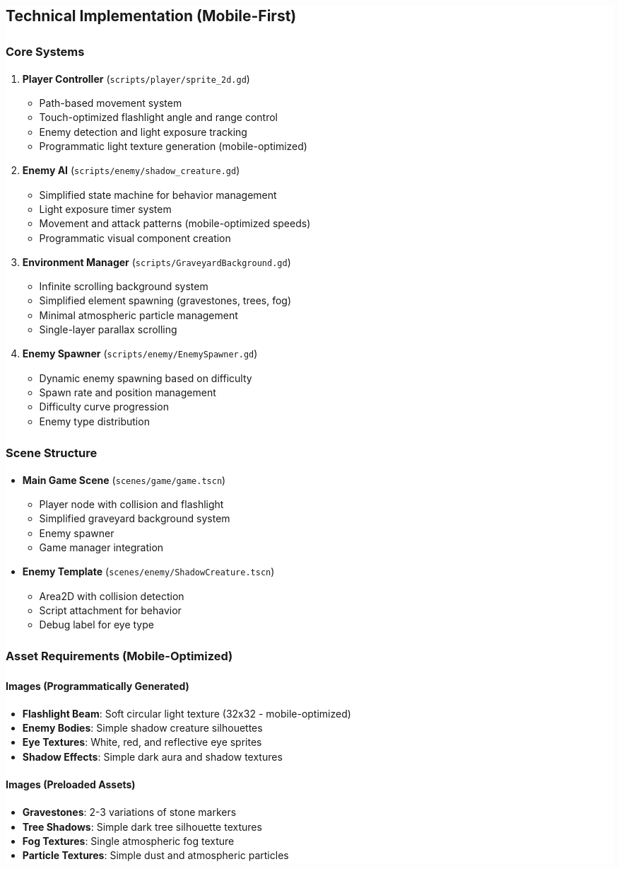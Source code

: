 ## Technical Implementation (Mobile-First)

### Core Systems
1. **Player Controller** (`scripts/player/sprite_2d.gd`)
   - Path-based movement system
   - Touch-optimized flashlight angle and range control
   - Enemy detection and light exposure tracking
   - Programmatic light texture generation (mobile-optimized)

2. **Enemy AI** (`scripts/enemy/shadow_creature.gd`)
   - Simplified state machine for behavior management
   - Light exposure timer system
   - Movement and attack patterns (mobile-optimized speeds)
   - Programmatic visual component creation

3. **Environment Manager** (`scripts/GraveyardBackground.gd`)
   - Infinite scrolling background system
   - Simplified element spawning (gravestones, trees, fog)
   - Minimal atmospheric particle management
   - Single-layer parallax scrolling

4. **Enemy Spawner** (`scripts/enemy/EnemySpawner.gd`)
   - Dynamic enemy spawning based on difficulty
   - Spawn rate and position management
   - Difficulty curve progression
   - Enemy type distribution

### Scene Structure
- **Main Game Scene** (`scenes/game/game.tscn`)
  - Player node with collision and flashlight
  - Simplified graveyard background system
  - Enemy spawner
  - Game manager integration

- **Enemy Template** (`scenes/enemy/ShadowCreature.tscn`)
  - Area2D with collision detection
  - Script attachment for behavior
  - Debug label for eye type

### Asset Requirements (Mobile-Optimized)

#### Images (Programmatically Generated)
- **Flashlight Beam**: Soft circular light texture (32x32 - mobile-optimized)
- **Enemy Bodies**: Simple shadow creature silhouettes
- **Eye Textures**: White, red, and reflective eye sprites
- **Shadow Effects**: Simple dark aura and shadow textures

#### Images (Preloaded Assets)
- **Gravestones**: 2-3 variations of stone markers
- **Tree Shadows**: Simple dark tree silhouette textures
- **Fog Textures**: Single atmospheric fog texture
- **Particle Textures**: Simple dust and atmospheric particles
